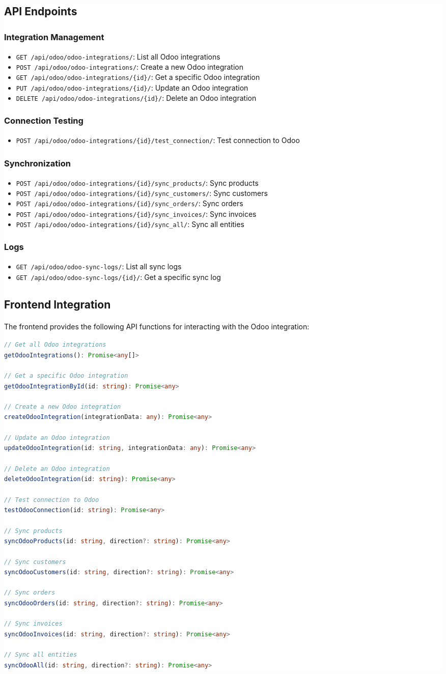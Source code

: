 ## API Endpoints

### Integration Management

- `GET /api/odoo/odoo-integrations/`: List all Odoo integrations
- `POST /api/odoo/odoo-integrations/`: Create a new Odoo integration
- `GET /api/odoo/odoo-integrations/{id}/`: Get a specific Odoo integration
- `PUT /api/odoo/odoo-integrations/{id}/`: Update an Odoo integration
- `DELETE /api/odoo/odoo-integrations/{id}/`: Delete an Odoo integration

### Connection Testing

- `POST /api/odoo/odoo-integrations/{id}/test_connection/`: Test connection to Odoo

### Synchronization

- `POST /api/odoo/odoo-integrations/{id}/sync_products/`: Sync products
- `POST /api/odoo/odoo-integrations/{id}/sync_customers/`: Sync customers
- `POST /api/odoo/odoo-integrations/{id}/sync_orders/`: Sync orders
- `POST /api/odoo/odoo-integrations/{id}/sync_invoices/`: Sync invoices
- `POST /api/odoo/odoo-integrations/{id}/sync_all/`: Sync all entities

### Logs

- `GET /api/odoo/odoo-sync-logs/`: List all sync logs
- `GET /api/odoo/odoo-sync-logs/{id}/`: Get a specific sync log

## Frontend Integration

The frontend provides the following API functions for interacting with the Odoo integration:

```typescript
// Get all Odoo integrations
getOdooIntegrations(): Promise<any[]>

// Get a specific Odoo integration
getOdooIntegrationById(id: string): Promise<any>

// Create a new Odoo integration
createOdooIntegration(integrationData: any): Promise<any>

// Update an Odoo integration
updateOdooIntegration(id: string, integrationData: any): Promise<any>

// Delete an Odoo integration
deleteOdooIntegration(id: string): Promise<any>

// Test connection to Odoo
testOdooConnection(id: string): Promise<any>

// Sync products
syncOdooProducts(id: string, direction?: string): Promise<any>

// Sync customers
syncOdooCustomers(id: string, direction?: string): Promise<any>

// Sync orders
syncOdooOrders(id: string, direction?: string): Promise<any>

// Sync invoices
syncOdooInvoices(id: string, direction?: string): Promise<any>

// Sync all entities
syncOdooAll(id: string, direction?: string): Promise<any>
```